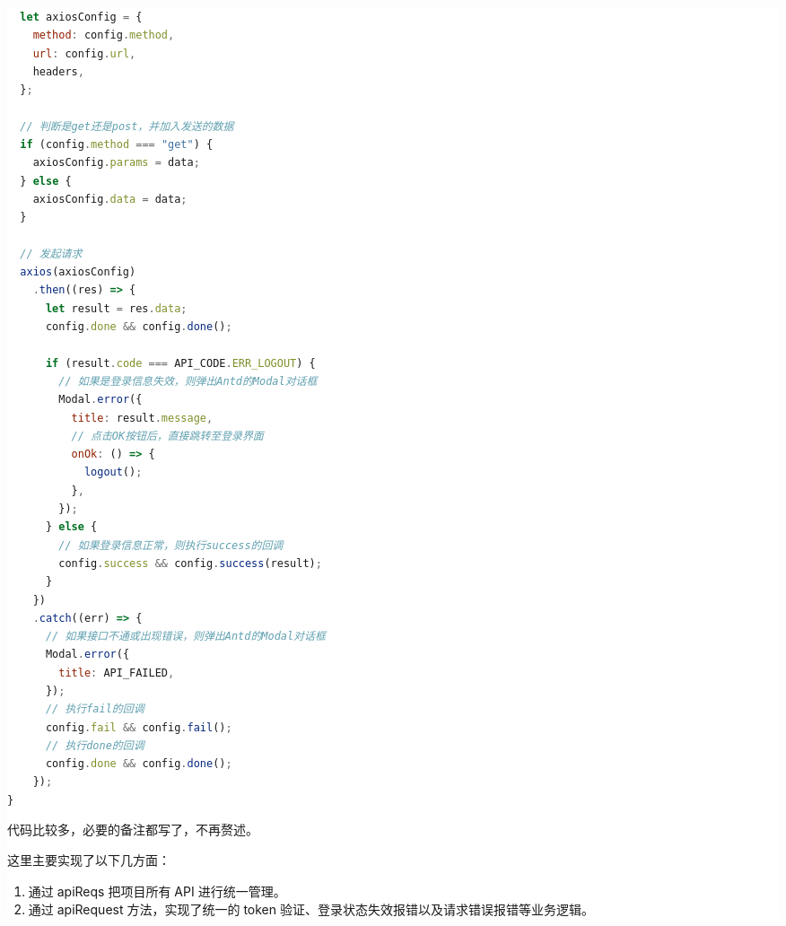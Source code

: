 ```jsx
  let axiosConfig = {
    method: config.method,
    url: config.url,
    headers,
  };

  // 判断是get还是post，并加入发送的数据
  if (config.method === "get") {
    axiosConfig.params = data;
  } else {
    axiosConfig.data = data;
  }

  // 发起请求
  axios(axiosConfig)
    .then((res) => {
      let result = res.data;
      config.done && config.done();

      if (result.code === API_CODE.ERR_LOGOUT) {
        // 如果是登录信息失效，则弹出Antd的Modal对话框
        Modal.error({
          title: result.message,
          // 点击OK按钮后，直接跳转至登录界面
          onOk: () => {
            logout();
          },
        });
      } else {
        // 如果登录信息正常，则执行success的回调
        config.success && config.success(result);
      }
    })
    .catch((err) => {
      // 如果接口不通或出现错误，则弹出Antd的Modal对话框
      Modal.error({
        title: API_FAILED,
      });
      // 执行fail的回调
      config.fail && config.fail();
      // 执行done的回调
      config.done && config.done();
    });
}
```

代码比较多，必要的备注都写了，不再赘述。

这里主要实现了以下几方面：

1. 通过 apiReqs 把项目所有 API 进行统一管理。
2. 通过 apiRequest 方法，实现了统一的 token 验证、登录状态失效报错以及请求错误报错等业务逻辑。
